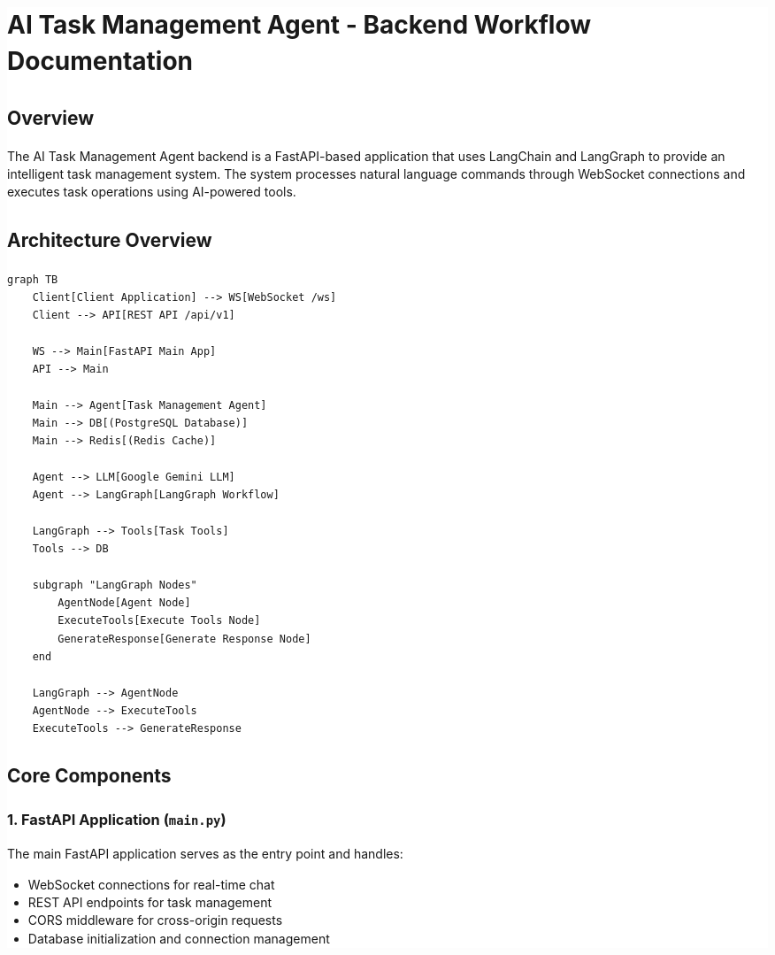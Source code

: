 # AI Task Management Agent - Backend Workflow Documentation

## Overview

The AI Task Management Agent backend is a FastAPI-based application that uses LangChain and LangGraph to provide an intelligent task management system. The system processes natural language commands through WebSocket connections and executes task operations using AI-powered tools.

## Architecture Overview

```mermaid
graph TB
    Client[Client Application] --> WS[WebSocket /ws]
    Client --> API[REST API /api/v1]

    WS --> Main[FastAPI Main App]
    API --> Main

    Main --> Agent[Task Management Agent]
    Main --> DB[(PostgreSQL Database)]
    Main --> Redis[(Redis Cache)]

    Agent --> LLM[Google Gemini LLM]
    Agent --> LangGraph[LangGraph Workflow]

    LangGraph --> Tools[Task Tools]
    Tools --> DB

    subgraph "LangGraph Nodes"
        AgentNode[Agent Node]
        ExecuteTools[Execute Tools Node]
        GenerateResponse[Generate Response Node]
    end

    LangGraph --> AgentNode
    AgentNode --> ExecuteTools
    ExecuteTools --> GenerateResponse
```

## Core Components

### 1. FastAPI Application (`main.py`)

The main FastAPI application serves as the entry point and handles:

- WebSocket connections for real-time chat
- REST API endpoints for task management
- CORS middleware for cross-origin requests
- Database initialization and connection management
